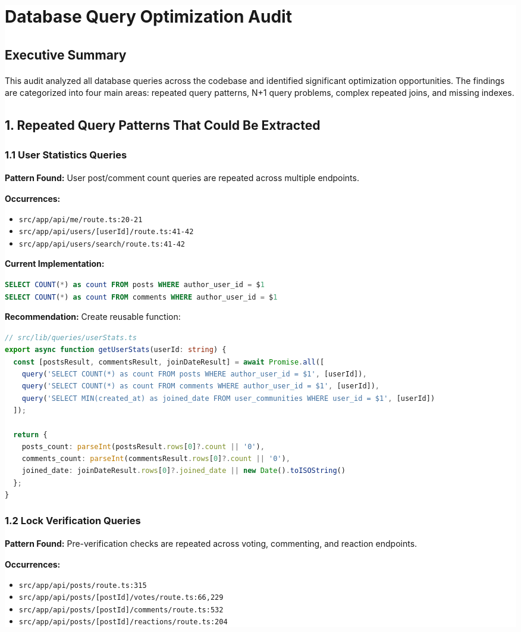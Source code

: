 # Database Query Optimization Audit

## Executive Summary

This audit analyzed all database queries across the codebase and identified significant optimization opportunities. The findings are categorized into four main areas: repeated query patterns, N+1 query problems, complex repeated joins, and missing indexes.

## 1. Repeated Query Patterns That Could Be Extracted

### 1.1 User Statistics Queries

**Pattern Found:** User post/comment count queries are repeated across multiple endpoints.

**Occurrences:**
- `src/app/api/me/route.ts:20-21`
- `src/app/api/users/[userId]/route.ts:41-42`
- `src/app/api/users/search/route.ts:41-42`

**Current Implementation:**
```sql
SELECT COUNT(*) as count FROM posts WHERE author_user_id = $1
SELECT COUNT(*) as count FROM comments WHERE author_user_id = $1
```

**Recommendation:** Create reusable function:
```typescript
// src/lib/queries/userStats.ts
export async function getUserStats(userId: string) {
  const [postsResult, commentsResult, joinDateResult] = await Promise.all([
    query('SELECT COUNT(*) as count FROM posts WHERE author_user_id = $1', [userId]),
    query('SELECT COUNT(*) as count FROM comments WHERE author_user_id = $1', [userId]),
    query('SELECT MIN(created_at) as joined_date FROM user_communities WHERE user_id = $1', [userId])
  ]);
  
  return {
    posts_count: parseInt(postsResult.rows[0]?.count || '0'),
    comments_count: parseInt(commentsResult.rows[0]?.count || '0'),
    joined_date: joinDateResult.rows[0]?.joined_date || new Date().toISOString()
  };
}
```

### 1.2 Lock Verification Queries

**Pattern Found:** Pre-verification checks are repeated across voting, commenting, and reaction endpoints.

**Occurrences:**
- `src/app/api/posts/route.ts:315`
- `src/app/api/posts/[postId]/votes/route.ts:66,229`
- `src/app/api/posts/[postId]/comments/route.ts:532`
- `src/app/api/posts/[postId]/reactions/route.ts:204`
